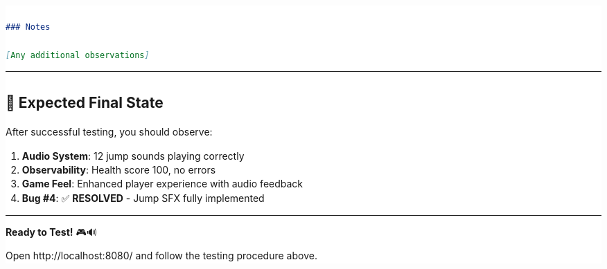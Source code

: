 ```markdown

### Notes

[Any additional observations]
```

---

## 🎉 Expected Final State

After successful testing, you should observe:

1. **Audio System**: 12 jump sounds playing correctly
2. **Observability**: Health score 100, no errors
3. **Game Feel**: Enhanced player experience with audio feedback
4. **Bug #4**: ✅ **RESOLVED** - Jump SFX fully implemented

---

**Ready to Test!** 🎮🔊

Open http://localhost:8080/ and follow the testing procedure above.
